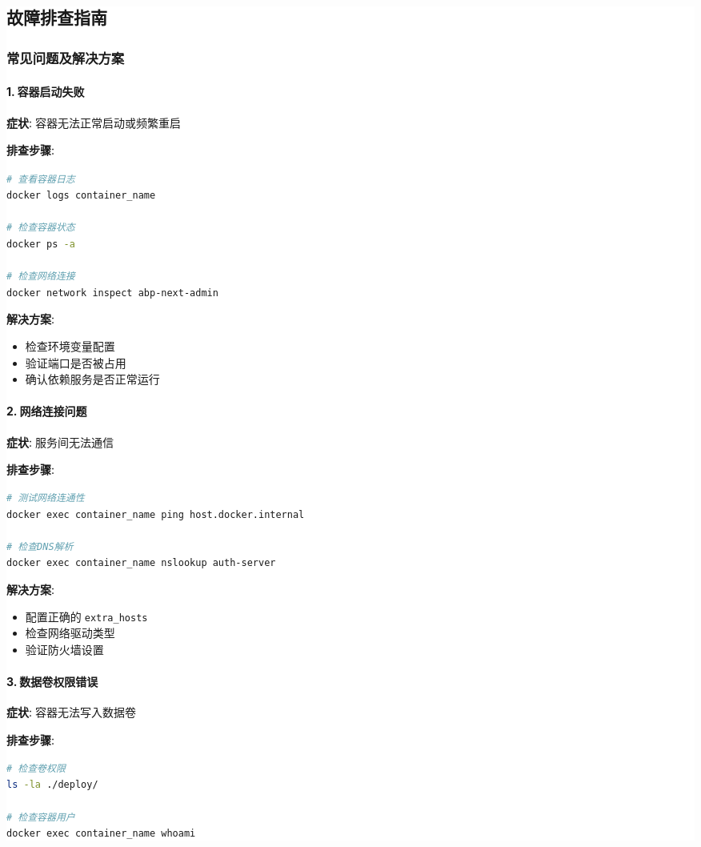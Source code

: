 ## 故障排查指南

### 常见问题及解决方案

#### 1. 容器启动失败

**症状**: 容器无法正常启动或频繁重启

**排查步骤**:
```bash
# 查看容器日志
docker logs container_name

# 检查容器状态
docker ps -a

# 检查网络连接
docker network inspect abp-next-admin
```

**解决方案**:
- 检查环境变量配置
- 验证端口是否被占用
- 确认依赖服务是否正常运行

#### 2. 网络连接问题

**症状**: 服务间无法通信

**排查步骤**:
```bash
# 测试网络连通性
docker exec container_name ping host.docker.internal

# 检查DNS解析
docker exec container_name nslookup auth-server
```

**解决方案**:
- 配置正确的 `extra_hosts`
- 检查网络驱动类型
- 验证防火墙设置

#### 3. 数据卷权限错误

**症状**: 容器无法写入数据卷

**排查步骤**:
```bash
# 检查卷权限
ls -la ./deploy/

# 检查容器用户
docker exec container_name whoami
```

